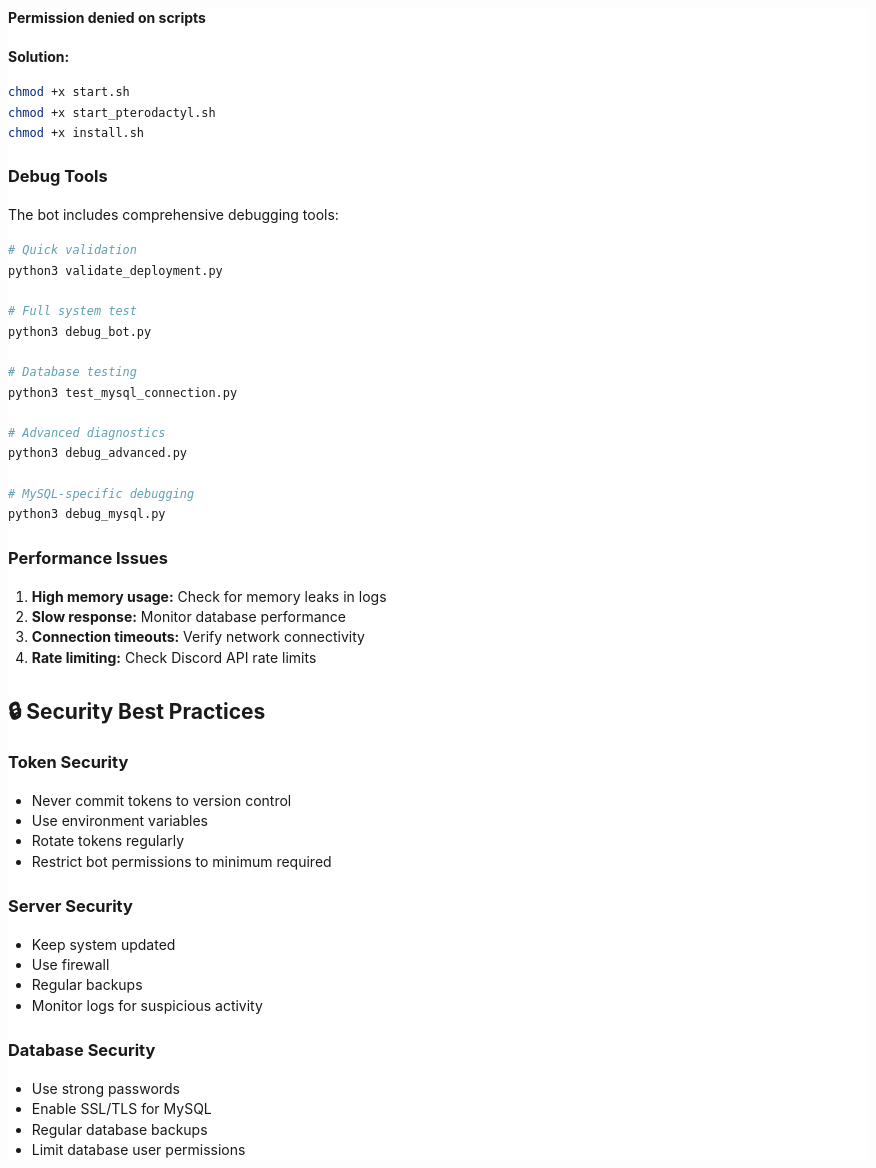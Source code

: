 #### Permission denied on scripts
**Solution:**
```bash
chmod +x start.sh
chmod +x start_pterodactyl.sh
chmod +x install.sh
```

### Debug Tools
The bot includes comprehensive debugging tools:

```bash
# Quick validation
python3 validate_deployment.py

# Full system test
python3 debug_bot.py

# Database testing
python3 test_mysql_connection.py

# Advanced diagnostics
python3 debug_advanced.py

# MySQL-specific debugging
python3 debug_mysql.py
```

### Performance Issues
1. **High memory usage:** Check for memory leaks in logs
2. **Slow response:** Monitor database performance
3. **Connection timeouts:** Verify network connectivity
4. **Rate limiting:** Check Discord API rate limits

## 🔒 Security Best Practices

### Token Security
- Never commit tokens to version control
- Use environment variables
- Rotate tokens regularly
- Restrict bot permissions to minimum required

### Server Security
- Keep system updated
- Use firewall
- Regular backups
- Monitor logs for suspicious activity

### Database Security
- Use strong passwords
- Enable SSL/TLS for MySQL
- Regular database backups
- Limit database user permissions

